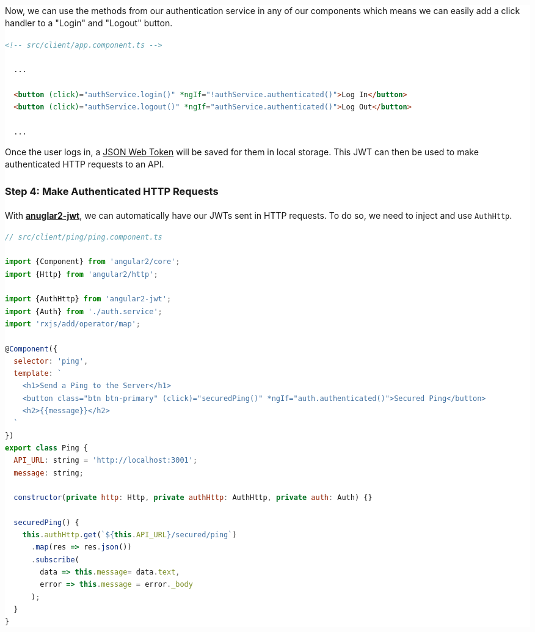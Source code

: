 Now, we can use the methods from our authentication service in any of our components which means we can easily add a click handler to a "Login" and "Logout" button.

```html  
<!-- src/client/app.component.ts -->

  ...

  <button (click)="authService.login()" *ngIf="!authService.authenticated()">Log In</button>
  <button (click)="authService.logout()" *ngIf="authService.authenticated()">Log Out</button>

  ...
```

Once the user logs in, a [JSON Web Token](https://jwt.io/introduction) will be saved for them in local storage. This JWT can then be used to make authenticated HTTP requests to an API.

### Step 4: Make Authenticated HTTP Requests

With [**anuglar2-jwt**](https://github.com/auth0/angular2-jwt), we can automatically have our JWTs sent in HTTP requests. To do so, we need to inject and use `AuthHttp`.

```js
// src/client/ping/ping.component.ts

import {Component} from 'angular2/core';
import {Http} from 'angular2/http';

import {AuthHttp} from 'angular2-jwt';
import {Auth} from './auth.service';
import 'rxjs/add/operator/map';

@Component({
  selector: 'ping',
  template: `
    <h1>Send a Ping to the Server</h1>
    <button class="btn btn-primary" (click)="securedPing()" *ngIf="auth.authenticated()">Secured Ping</button>
    <h2>{{message}}</h2>
  `
})
export class Ping {
  API_URL: string = 'http://localhost:3001';
  message: string;

  constructor(private http: Http, private authHttp: AuthHttp, private auth: Auth) {}

  securedPing() {
    this.authHttp.get(`${this.API_URL}/secured/ping`)
      .map(res => res.json())
      .subscribe(
        data => this.message= data.text,
        error => this.message = error._body
      );
  }
}
```
